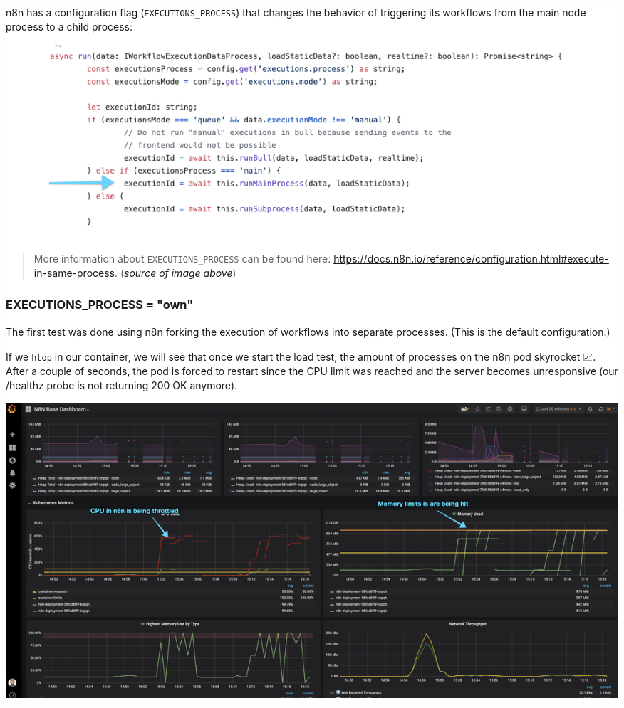 n8n has a configuration flag (`EXECUTIONS_PROCESS`) that changes the behavior of triggering its workflows from the main node process to a child process:

![images/n8n-execution-process-code.png](images/n8n-execution-process-code.png "n8n execution process code")

> More information about `EXECUTIONS_PROCESS` can be found here: https://docs.n8n.io/reference/configuration.html#execute-in-same-process. ([_source of image above_](https://github.com/n8n-io/n8n/blob/master/packages/cli/src/WorkflowRunner.ts#L124-L125))

### EXECUTIONS_PROCESS = "own"

The first test was done using n8n forking the execution of workflows into separate processes. (This is the default configuration.)

If we `htop` in our container, we will see that once we start the load test, the amount of processes on the n8n pod skyrocket 📈. After a couple of seconds, the pod is forced to restart since the CPU limit was reached and the server becomes unresponsive (our /healthz probe is not returning 200 OK anymore).

![images/grafana-execution-process-own.png](images/grafana-execution-process-own.png "Grafana EXECUTIONS_PROCESS=own")
